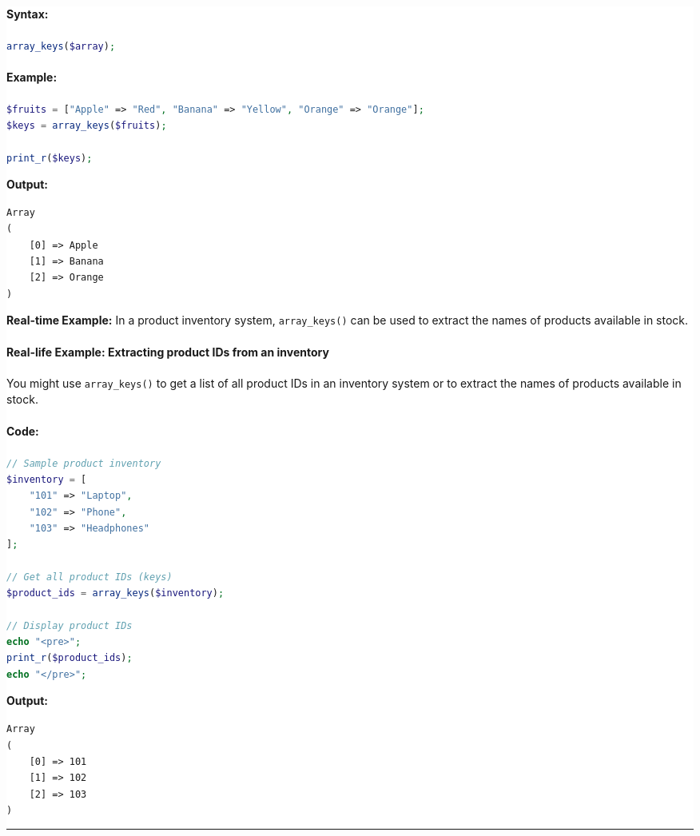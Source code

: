 #### Syntax:
```php
array_keys($array);
```

#### Example:
```php
$fruits = ["Apple" => "Red", "Banana" => "Yellow", "Orange" => "Orange"];
$keys = array_keys($fruits);

print_r($keys);
```

**Output:**
```
Array
(
    [0] => Apple
    [1] => Banana
    [2] => Orange
)
```

**Real-time Example:**
In a product inventory system, `array_keys()` can be used to extract the names of products available in stock.

#### Real-life Example: Extracting product IDs from an inventory

You might use `array_keys()` to get a list of all product IDs in an inventory system or to extract the names of products available in stock.

#### Code:
```php
// Sample product inventory
$inventory = [
    "101" => "Laptop",
    "102" => "Phone",
    "103" => "Headphones"
];

// Get all product IDs (keys)
$product_ids = array_keys($inventory);

// Display product IDs
echo "<pre>";
print_r($product_ids);
echo "</pre>";
```

**Output:**
```
Array
(
    [0] => 101
    [1] => 102
    [2] => 103
)
```

---